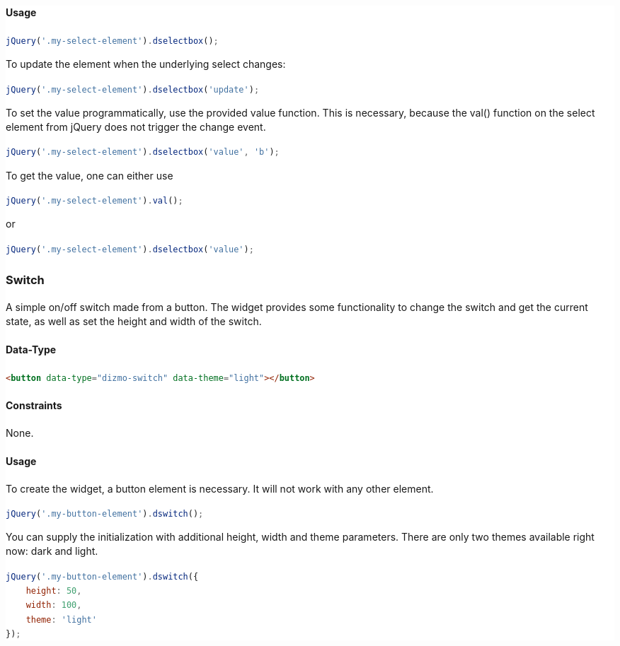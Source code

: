 #### Usage

```javascript
jQuery('.my-select-element').dselectbox();
```

To update the element when the underlying select changes:
```javascript
jQuery('.my-select-element').dselectbox('update');
```

To set the value programmatically, use the provided value function. This is necessary, because the val() function on the select element from jQuery does not trigger the change event.
```javascript
jQuery('.my-select-element').dselectbox('value', 'b');
```

To get the value, one can either use
```javascript
jQuery('.my-select-element').val();
```
or
```javascript
jQuery('.my-select-element').dselectbox('value');
```

### Switch

A simple on/off switch made from a button. The widget provides some functionality to change the switch and get the current state, as well as set the height and width of the switch.

#### Data-Type
```html
<button data-type="dizmo-switch" data-theme="light"></button>
```

#### Constraints

None.

#### Usage

To create the widget, a button element is necessary. It will not work with any other element.

```javascript
jQuery('.my-button-element').dswitch();
```

You can supply the initialization with additional height, width and theme parameters. There are only two themes available right now: dark and light.

```javascript
jQuery('.my-button-element').dswitch({
    height: 50,
    width: 100,
    theme: 'light'
});
```
